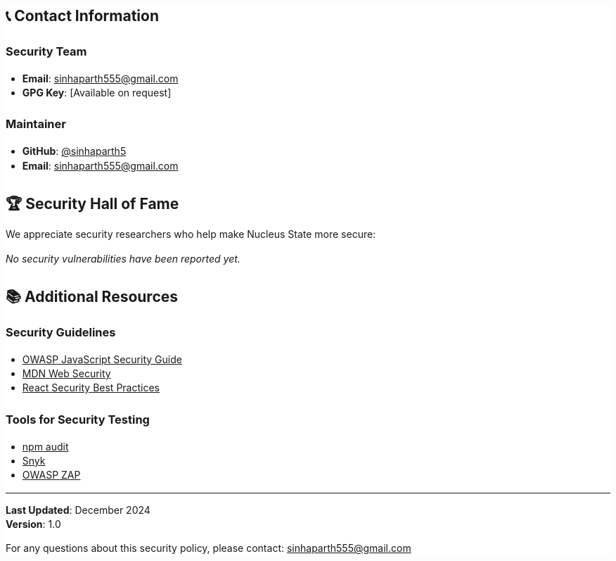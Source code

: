 ## 📞 Contact Information

### Security Team
- **Email**: sinhaparth555@gmail.com
- **GPG Key**: [Available on request]

### Maintainer
- **GitHub**: [@sinhaparth5](https://github.com/sinhaparth5)
- **Email**: sinhaparth555@gmail.com

## 🏆 Security Hall of Fame

We appreciate security researchers who help make Nucleus State more secure:



*No security vulnerabilities have been reported yet.*

## 📚 Additional Resources

### Security Guidelines
- [OWASP JavaScript Security Guide](https://owasp.org/www-project-top-ten/)
- [MDN Web Security](https://developer.mozilla.org/en-US/docs/Web/Security)
- [React Security Best Practices](https://snyk.io/blog/10-react-security-best-practices/)

### Tools for Security Testing
- [npm audit](https://docs.npmjs.com/cli/v8/commands/npm-audit)
- [Snyk](https://snyk.io/)
- [OWASP ZAP](https://www.zaproxy.org/)

---

**Last Updated**: December 2024  
**Version**: 1.0  

For any questions about this security policy, please contact: sinhaparth555@gmail.com
